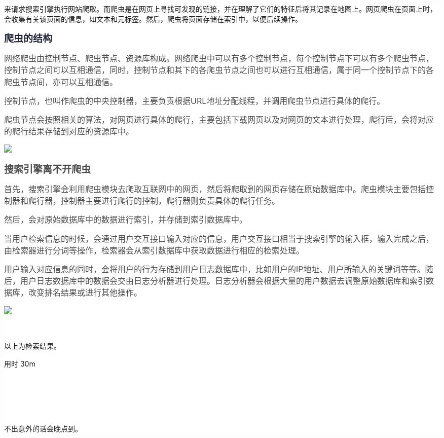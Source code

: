 来请求搜索引擎执行网站爬取。而爬虫是在网页上寻找可发现的链接，并在理解了它们的特征后将其记录在地图上。网页爬虫在页面上时，会收集有关该页面的信息，如文本和元标签。然后，爬虫将页面存储在索引中，以便后续操作。</span></p><p id="u98c5d0dc" class="ne-p"><span class="ne-text" style="color: rgba(6, 8, 31, 0.88)"></span></p><p id="uf8e74c0e" class="ne-p"><strong><span class="ne-text" style="color: rgba(6, 8, 31, 0.88); font-size: 19px">爬虫的结构</span></strong></p><p id="uda964077" class="ne-p"><span class="ne-text" style="color: rgb(77, 77, 77); font-size: 16px">网络爬虫由控制节点、爬虫节点、资源库构成。网络爬虫中可以有多个控制节点，每个控制节点下可以有多个爬虫节点，控制节点之间可以互相通信，同时，控制节点和其下的各爬虫节点之间也可以进行互相通信，属于同一个控制节点下的各爬虫节点间，亦可以互相通信。</span></p><p id="u1c3a2d5a" class="ne-p"><span class="ne-text" style="color: rgb(77, 77, 77); font-size: 16px">控制节点，也叫作爬虫的中央控制器，主要负责根据URL地址分配线程，并调用爬虫节点进行具体的爬行。</span></p><p id="u7ff7e49d" class="ne-p"><span class="ne-text" style="color: rgb(77, 77, 77); font-size: 16px">爬虫节点会按照相关的算法，对网页进行具体的爬行，主要包括下载网页以及对网页的文本进行处理，爬行后，会将对应的爬行结果存储到对应的资源库中。</span></p><p id="u385cb02a" class="ne-p"><img src="https://cdn.nlark.com/yuque/0/2024/png/48237556/1732283599206-f90d59bb-335c-40f4-8ff5-db5b52f56700.png" width="910" id="u6b9b5dfe" class="ne-image"></p><p id="u53c4515d" class="ne-p"><strong><span class="ne-text" style="color: rgb(77, 77, 77); font-size: 19px">搜索引擎离不开爬虫</span></strong></p><p id="ub118cdf9" class="ne-p"><span class="ne-text" style="color: rgb(77, 77, 77); font-size: 16px">首先，搜索引擎会利用爬虫模块去爬取互联网中的网页，然后将爬取到的网页存储在原始数据库中。爬虫模块主要包括控制器和爬行器，控制器主要进行爬行的控制，爬行器则负责具体的爬行任务。</span></p><p id="ua5a49a57" class="ne-p"><span class="ne-text" style="color: rgb(77, 77, 77); font-size: 16px">然后，会对原始数据库中的数据进行索引，并存储到索引数据库中。</span></p><p id="u1ff0f6f1" class="ne-p"><span class="ne-text" style="color: rgb(77, 77, 77); font-size: 16px">当用户检索信息的时候，会通过用户交互接口输入对应的信息，用户交互接口相当于搜索引擎的输入框，输入完成之后，由检索器进行分词等操作，检索器会从索引数据库中获取数据进行相应的检索处理。</span></p><p id="uf60cb6fc" class="ne-p"><span class="ne-text" style="color: rgb(77, 77, 77); font-size: 16px">用户输入对应信息的同时，会将用户的行为存储到用户日志数据库中，比如用户的IP地址、用户所输入的关键词等等。随后，用户日志数据库中的数据会交由日志分析器进行处理。日志分析器会根据大量的用户数据去调整原始数据库和索引数据库，改变排名结果或进行其他操作。</span></p><p id="uac327b6a" class="ne-p"><img src="https://cdn.nlark.com/yuque/0/2024/png/48237556/1732283660002-bd35a96f-5da2-46ca-8362-717b7d8d974e.png" width="1079" id="u5110e5f4" class="ne-image"></p><p id="u98645935" class="ne-p"><br></p><p id="ua7c2e2bf" class="ne-p"><span class="ne-text">以上为检索结果。</span></p><p id="uc4b3bdfe" class="ne-p"><span class="ne-text">用时 30m</span></p><h1 id="UvFe2"></h1><p id="u8ad7e110" class="ne-p"><br></p><p id="u20752db0" class="ne-p"><br></p><p id="u93b3ccc8" class="ne-p"><span class="ne-text"></span></p><p id="u8cef6700" class="ne-p"><span class="ne-text">不出意外的话会晚点到。</span></p></div>